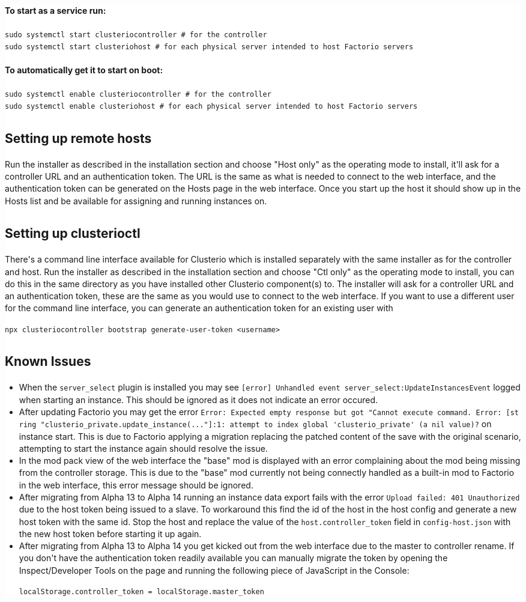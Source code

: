 #### To start as a service run:
 
    sudo systemctl start clusteriocontroller # for the controller
    sudo systemctl start clusteriohost # for each physical server intended to host Factorio servers

#### To automatically get it to start on boot:
 
    sudo systemctl enable clusteriocontroller # for the controller
    sudo systemctl enable clusteriohost # for each physical server intended to host Factorio servers


## Setting up remote hosts

Run the installer as described in the installation section and choose "Host only" as the operating mode to install, it'll ask for a controller URL and an authentication token.
The URL is the same as what is needed to connect to the web interface, and the authentication token can be generated on the Hosts page in the web interface.
Once you start up the host it should show up in the Hosts list and be available for assigning and running instances on.


## Setting up clusterioctl

There's a command line interface available for Clusterio which is installed separately with the same installer as for the controller and host.
Run the installer as described in the installation section and choose "Ctl only" as the operating mode to install, you can do this in the same directory as you have installed other Clusterio component(s) to.
The installer will ask for a controller URL and an authentication token, these are the same as you would use to connect to the web interface.
If you want to use a different user for the command line interface, you can generate an authentication token for an existing user with

    npx clusteriocontroller bootstrap generate-user-token <username>


## Known Issues

- When the `server_select` plugin is installed you may see `[error] Unhandled event server_select:UpdateInstancesEvent` logged when starting an instance.
  This should be ignored as it does not indicate an error occured.
- After updating Factorio you may get the error `Error: Expected empty response but got "Cannot execute command. Error: [string "clusterio_private.update_instance(..."]:1: attempt to index global 'clusterio_private' (a nil value)?` on instance start.
  This is due to Factorio applying a migration replacing the patched content of the save with the original scenario, attempting to start the instance again should resolve the issue.
- In the mod pack view of the web interface the "base" mod is displayed with an error complaining about the mod being missing from the controller storage.
  This is due to the "base" mod currently not being connectly handled as a built-in mod to Factorio in the web interface, this error message should be ignored.
- After migrating from Alpha 13 to Alpha 14 running an instance data export fails with the error `Upload failed: 401 Unauthorized` due to the host token being issued to a slave.
  To workaround this find the id of the host in the host config and generate a new host token with the same id.
  Stop the host and replace the value of the `host.controller_token` field in `config-host.json` with the new host token before starting it up again.
- After migrating from Alpha 13 to Alpha 14 you get kicked out from the web interface due to the master to controller rename.
  If you don't have the authentication token readily available you can manually migrate the token by opening the Inspect/Developer Tools on the page and running the following piece of JavaScript in the Console:
  ```
  localStorage.controller_token = localStorage.master_token
  ```
